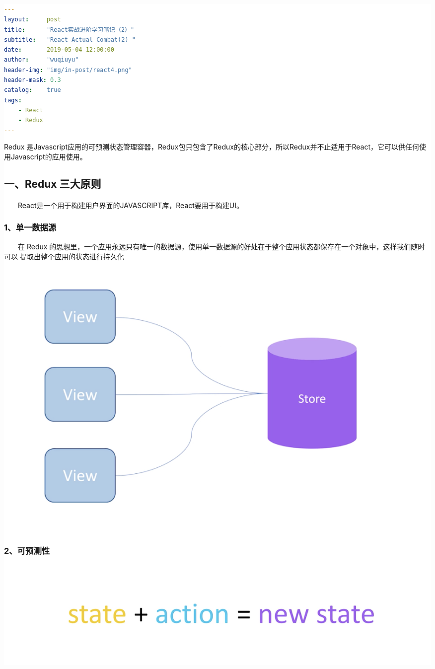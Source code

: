 ```yaml
---
layout:     post
title:      "React实战进阶学习笔记（2）"
subtitle:   "React Actual Combat(2) "
date:       2019-05-04 12:00:00
author:     "wuqiuyu"
header-img: "img/in-post/react4.png"
header-mask: 0.3
catalog:    true
tags:
    - React
    - Redux
---
```

Redux 是Javascript应用的可预测状态管理容器，Redux包只包含了Redux的核心部分，所以Redux并不止适用于React，它可以供任何使用Javascript的应用使用。
## 一、Redux 三大原则
&emsp;&emsp;React是一个用于构建用户界面的JAVASCRIPT库，React要用于构建UI。
### 1、单一数据源
&emsp;&emsp;在 Redux 的思想里，一个应用永远只有唯一的数据源，使用单一数据源的好处在于整个应用状态都保存在一个对象中，这样我们随时可以  提取出整个应用的状态进行持久化<br/>
![图片](/img/in-post/react/2-1.png)
### 2、可预测性
![图片](/img/in-post/react/2-2.png)